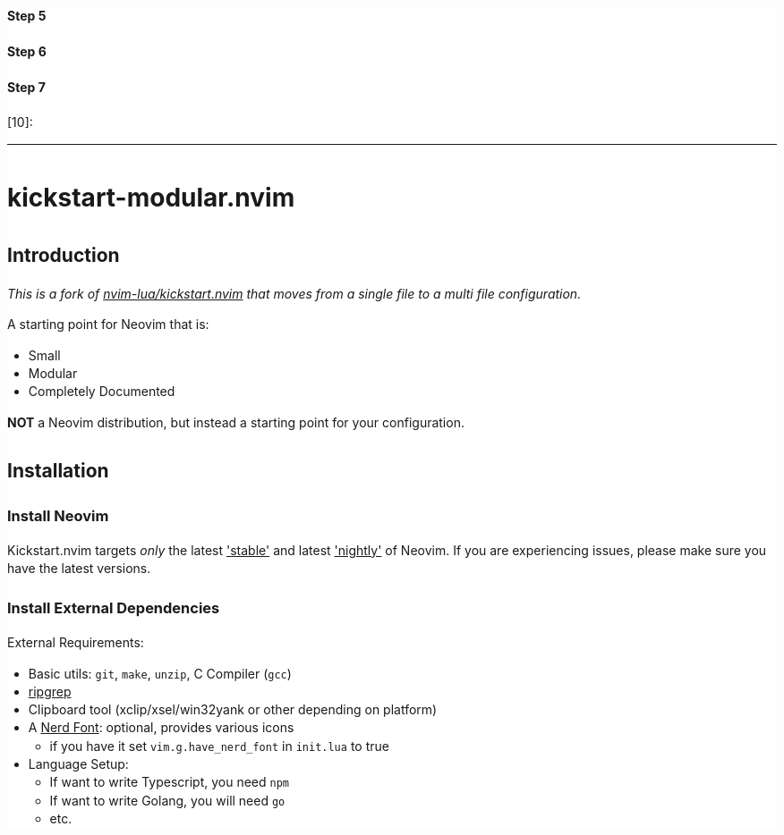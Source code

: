 #### Step 5
#### Step 6
#### Step 7





[01]:https://github.com/nvim-lua/kickstart.nvim
[02]:
[03]:
[04]:
[05]:
[06]:
[07]:
[08]:
[09]:
[10]:



-------------------------------------------------------------------------------


# kickstart-modular.nvim

## Introduction

*This is a fork of [nvim-lua/kickstart.nvim](https://github.com/nvim-lua/kickstart.nvim) that moves from a single file to a multi file configuration.*

A starting point for Neovim that is:

* Small
* Modular
* Completely Documented

**NOT** a Neovim distribution, but instead a starting point for your configuration.

## Installation

### Install Neovim

Kickstart.nvim targets *only* the latest
['stable'](https://github.com/neovim/neovim/releases/tag/stable) and latest
['nightly'](https://github.com/neovim/neovim/releases/tag/nightly) of Neovim.
If you are experiencing issues, please make sure you have the latest versions.

### Install External Dependencies

External Requirements:
- Basic utils: `git`, `make`, `unzip`, C Compiler (`gcc`)
- [ripgrep](https://github.com/BurntSushi/ripgrep#installation)
- Clipboard tool (xclip/xsel/win32yank or other depending on platform)
- A [Nerd Font](https://www.nerdfonts.com/): optional, provides various icons
  - if you have it set `vim.g.have_nerd_font` in `init.lua` to true
- Language Setup:
  - If want to write Typescript, you need `npm`
  - If want to write Golang, you will need `go`
  - etc.
